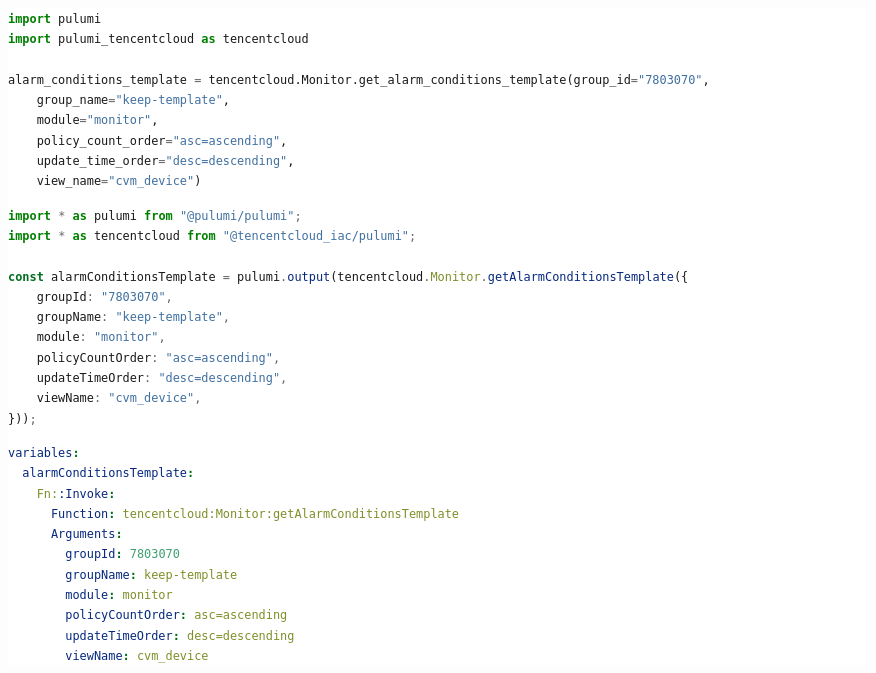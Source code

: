 
</pulumi-choosable>
</div>


<div>
<pulumi-choosable type="language" values="python">

```python
import pulumi
import pulumi_tencentcloud as tencentcloud

alarm_conditions_template = tencentcloud.Monitor.get_alarm_conditions_template(group_id="7803070",
    group_name="keep-template",
    module="monitor",
    policy_count_order="asc=ascending",
    update_time_order="desc=descending",
    view_name="cvm_device")
```


</pulumi-choosable>
</div>


<div>
<pulumi-choosable type="language" values="typescript">


```typescript
import * as pulumi from "@pulumi/pulumi";
import * as tencentcloud from "@tencentcloud_iac/pulumi";

const alarmConditionsTemplate = pulumi.output(tencentcloud.Monitor.getAlarmConditionsTemplate({
    groupId: "7803070",
    groupName: "keep-template",
    module: "monitor",
    policyCountOrder: "asc=ascending",
    updateTimeOrder: "desc=descending",
    viewName: "cvm_device",
}));
```


</pulumi-choosable>
</div>


<div>
<pulumi-choosable type="language" values="yaml">

```yaml
variables:
  alarmConditionsTemplate:
    Fn::Invoke:
      Function: tencentcloud:Monitor:getAlarmConditionsTemplate
      Arguments:
        groupId: 7803070
        groupName: keep-template
        module: monitor
        policyCountOrder: asc=ascending
        updateTimeOrder: desc=descending
        viewName: cvm_device
```

